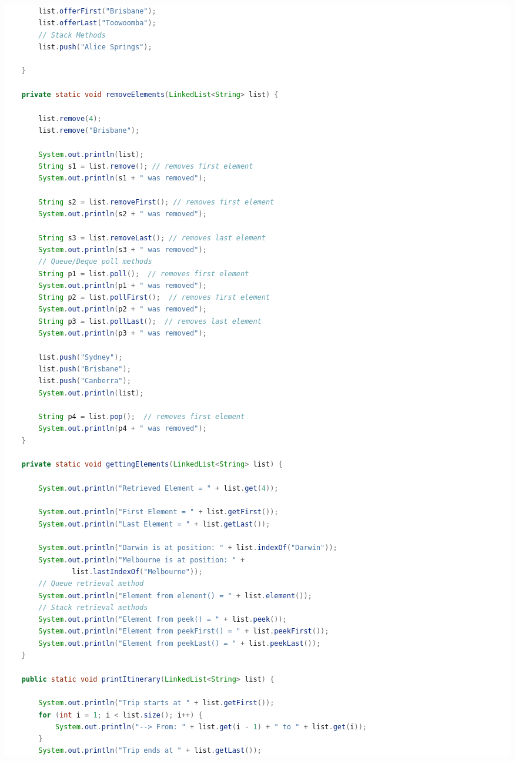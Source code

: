 ```java
        list.offerFirst("Brisbane");
        list.offerLast("Toowoomba");
        // Stack Methods
        list.push("Alice Springs");

    }

    private static void removeElements(LinkedList<String> list) {

        list.remove(4);
        list.remove("Brisbane");

        System.out.println(list);
        String s1 = list.remove(); // removes first element
        System.out.println(s1 + " was removed");

        String s2 = list.removeFirst(); // removes first element
        System.out.println(s2 + " was removed");

        String s3 = list.removeLast(); // removes last element
        System.out.println(s3 + " was removed");
        // Queue/Deque poll methods
        String p1 = list.poll();  // removes first element
        System.out.println(p1 + " was removed");
        String p2 = list.pollFirst();  // removes first element
        System.out.println(p2 + " was removed");
        String p3 = list.pollLast();  // removes last element
        System.out.println(p3 + " was removed");

        list.push("Sydney");
        list.push("Brisbane");
        list.push("Canberra");
        System.out.println(list);

        String p4 = list.pop();  // removes first element
        System.out.println(p4 + " was removed");
    }

    private static void gettingElements(LinkedList<String> list) {

        System.out.println("Retrieved Element = " + list.get(4));

        System.out.println("First Element = " + list.getFirst());
        System.out.println("Last Element = " + list.getLast());

        System.out.println("Darwin is at position: " + list.indexOf("Darwin"));
        System.out.println("Melbourne is at position: " +
                list.lastIndexOf("Melbourne"));
        // Queue retrieval method
        System.out.println("Element from element() = " + list.element());
        // Stack retrieval methods
        System.out.println("Element from peek() = " + list.peek());
        System.out.println("Element from peekFirst() = " + list.peekFirst());
        System.out.println("Element from peekLast() = " + list.peekLast());
    }

    public static void printItinerary(LinkedList<String> list) {

        System.out.println("Trip starts at " + list.getFirst());
        for (int i = 1; i < list.size(); i++) {
            System.out.println("--> From: " + list.get(i - 1) + " to " + list.get(i));
        }
        System.out.println("Trip ends at " + list.getLast());
```